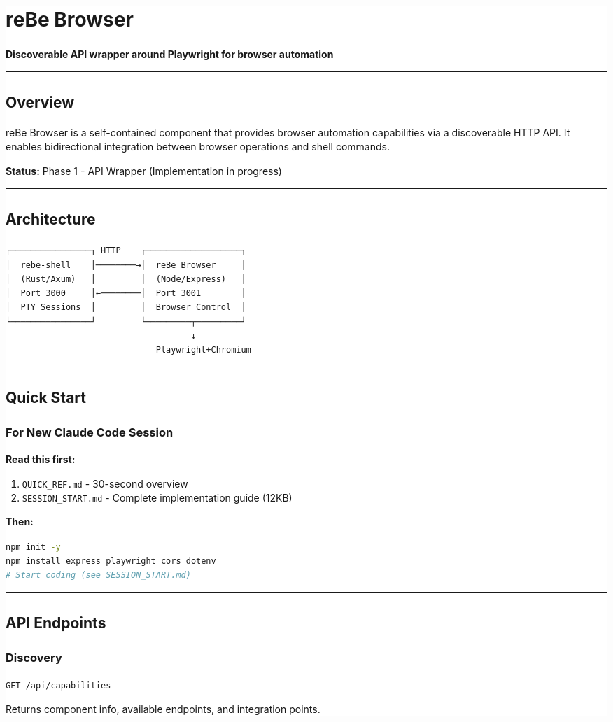 # reBe Browser

**Discoverable API wrapper around Playwright for browser automation**

---

## Overview

reBe Browser is a self-contained component that provides browser automation capabilities via a discoverable HTTP API. It enables bidirectional integration between browser operations and shell commands.

**Status:** Phase 1 - API Wrapper (Implementation in progress)

---

## Architecture

```
┌────────────────┐ HTTP    ┌───────────────────┐
│  rebe-shell    │────────→│  reBe Browser     │
│  (Rust/Axum)   │         │  (Node/Express)   │
│  Port 3000     │←────────│  Port 3001        │
│  PTY Sessions  │         │  Browser Control  │
└────────────────┘         └─────────┬─────────┘
                                     ↓
                              Playwright+Chromium
```

---

## Quick Start

### For New Claude Code Session

**Read this first:**
1. `QUICK_REF.md` - 30-second overview
2. `SESSION_START.md` - Complete implementation guide (12KB)

**Then:**
```bash
npm init -y
npm install express playwright cors dotenv
# Start coding (see SESSION_START.md)
```

---

## API Endpoints

### Discovery
```http
GET /api/capabilities
```
Returns component info, available endpoints, and integration points.
